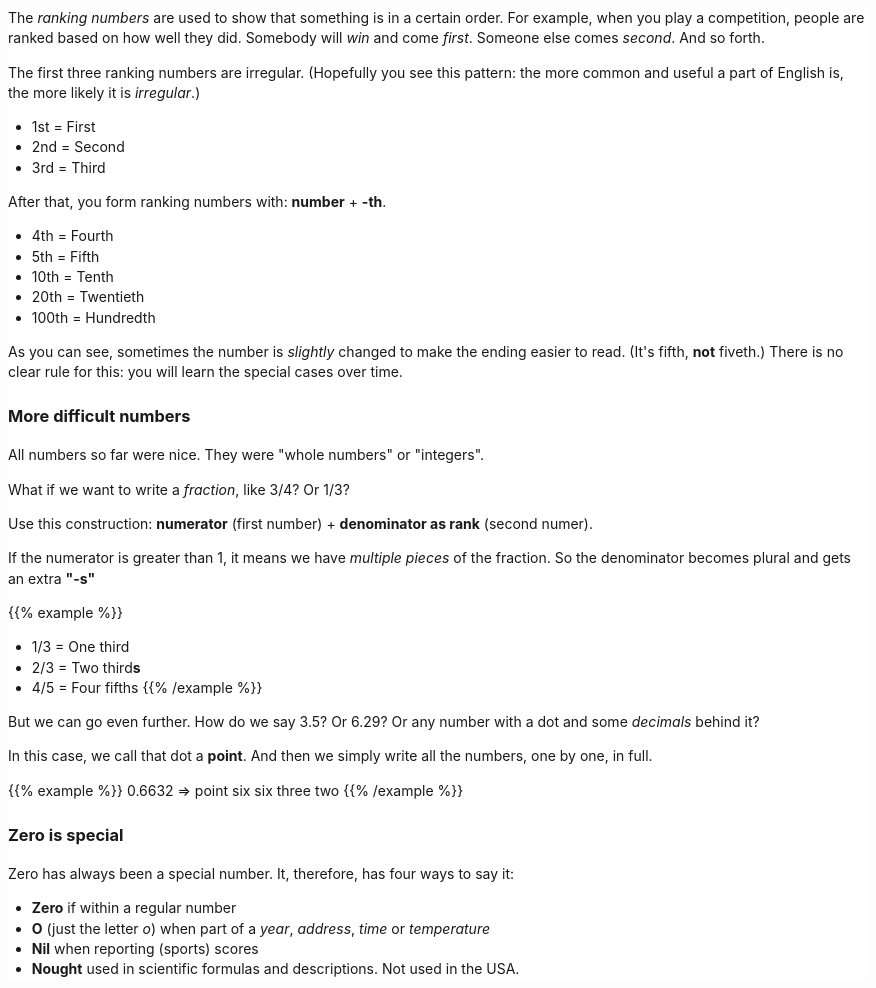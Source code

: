 The *ranking numbers* are used to show that something is in a certain order. For example, when you play a competition, people are ranked based on how well they did. Somebody will _win_ and come _first_. Someone else comes _second_. And so forth.

The first three ranking numbers are irregular. (Hopefully you see this pattern: the more common and useful a part of English is, the more likely it is _irregular_.) 

* 1st = First
* 2nd = Second
* 3rd = Third

After that, you form ranking numbers with: **number** + **-th**. 

* 4th = Fourth
* 5th = Fifth
* 10th = Tenth
* 20th = Twentieth
* 100th = Hundredth

As you can see, sometimes the number is _slightly_ changed to make the ending easier to read. (It's fifth, **not** fiveth.) There is no clear rule for this: you will learn the special cases over time.

### More difficult numbers

All numbers so far were nice. They were "whole numbers" or "integers".

What if we want to write a _fraction_, like 3/4? Or 1/3?

Use this construction: **numerator** (first number) + **denominator as rank** (second numer). 

If the numerator is greater than 1, it means we have _multiple pieces_ of the fraction. So the denominator becomes plural and gets an extra **"-s"**

{{% example %}}
* 1/3 = One third
* 2/3 = Two third**s**
* 4/5 = Four fifths
{{% /example %}}

But we can go even further. How do we say 3.5? Or 6.29? Or any number with a dot and some _decimals_ behind it?

In this case, we call that dot a **point**. And then we simply write all the numbers, one by one, in full.

{{% example %}}
0.6632 => point six six three two
{{% /example %}}

### Zero is special

Zero has always been a special number. It, therefore, has four ways to say it:

* **Zero** if within a regular number
* **O** (just the letter _o_) when part of a _year_, _address_, _time_ or _temperature_
* **Nil** when reporting (sports) scores
* **Nought** used in scientific formulas and descriptions. Not used in the USA.
